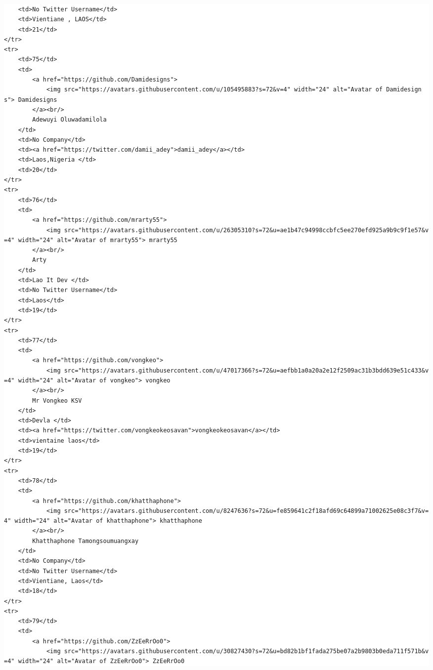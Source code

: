 		<td>No Twitter Username</td>
		<td>Vientiane , LAOS</td>
		<td>21</td>
	</tr>
	<tr>
		<td>75</td>
		<td>
			<a href="https://github.com/Damidesigns">
				<img src="https://avatars.githubusercontent.com/u/105495883?s=72&v=4" width="24" alt="Avatar of Damidesigns"> Damidesigns
			</a><br/>
			Adewuyi Oluwadamilola 
		</td>
		<td>No Company</td>
		<td><a href="https://twitter.com/damii_adey">damii_adey</a></td>
		<td>Laos,Nigeria </td>
		<td>20</td>
	</tr>
	<tr>
		<td>76</td>
		<td>
			<a href="https://github.com/mrarty55">
				<img src="https://avatars.githubusercontent.com/u/26305310?s=72&u=ae1b47c94998ccbfc5ee270efd925a9b9c9f1e57&v=4" width="24" alt="Avatar of mrarty55"> mrarty55
			</a><br/>
			Arty
		</td>
		<td>Lao It Dev </td>
		<td>No Twitter Username</td>
		<td>Laos</td>
		<td>19</td>
	</tr>
	<tr>
		<td>77</td>
		<td>
			<a href="https://github.com/vongkeo">
				<img src="https://avatars.githubusercontent.com/u/47017366?s=72&u=aefbb1a0a20a2e12f2509ac31b3bdd639e51c433&v=4" width="24" alt="Avatar of vongkeo"> vongkeo
			</a><br/>
			Mr Vongkeo KSV
		</td>
		<td>Devla </td>
		<td><a href="https://twitter.com/vongkeokeosavan">vongkeokeosavan</a></td>
		<td>vientaine laos</td>
		<td>19</td>
	</tr>
	<tr>
		<td>78</td>
		<td>
			<a href="https://github.com/khatthaphone">
				<img src="https://avatars.githubusercontent.com/u/8247636?s=72&u=fe859641c2f18afd69c64899a71002625e08c3f7&v=4" width="24" alt="Avatar of khatthaphone"> khatthaphone
			</a><br/>
			Khatthaphone Tamongsoumuangxay
		</td>
		<td>No Company</td>
		<td>No Twitter Username</td>
		<td>Vientiane, Laos</td>
		<td>18</td>
	</tr>
	<tr>
		<td>79</td>
		<td>
			<a href="https://github.com/ZzEeRrOo0">
				<img src="https://avatars.githubusercontent.com/u/30827430?s=72&u=bd82b1bf1fada275be07a2b9803b0eda711f571b&v=4" width="24" alt="Avatar of ZzEeRrOo0"> ZzEeRrOo0